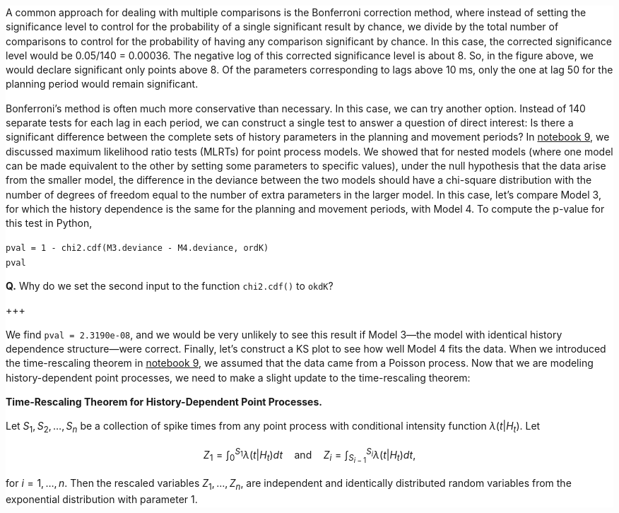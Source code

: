 A common approach for dealing with multiple comparisons is the Bonferroni correction method, where instead of setting the significance level to control for the probability of a single significant result by chance, we divide by the total number of comparisons to control for the probability of having any comparison significant by chance. In this case, the corrected significance level would be 0.05/140 = 0.00036. The negative log of this corrected significance level is about 8. So, in the figure above, we would declare significant only points above 8. Of the parameters corresponding to lags above 10 ms, only the one at lag 50 for the planning period would remain significant.

Bonferroni’s method is often much more conservative than necessary. In this case, we can try another option. Instead of 140 separate tests for each lag in each period, we can construct a single test to answer a question of direct interest: Is there a significant difference between the complete sets of history parameters in the planning and movement periods? In <a href="09" rel="local">notebook 9</a>, we discussed maximum likelihood ratio tests (MLRTs) for point process models. We showed that for nested models (where one model can be made equivalent to the other by setting some parameters to specific values), under the null hypothesis that the data arise from the smaller model, the difference in the deviance between the two models should have a chi-square distribution with the number of degrees of freedom equal to the number of extra parameters in the larger model. In this case, let’s compare Model 3, for which the history dependence is the same for the planning and movement periods, with Model 4. To compute the p-value for this test in Python,

```{code-cell} ipython3
pval = 1 - chi2.cdf(M3.deviance - M4.deviance, ordK)
pval
```

<div class="question">
    
**Q.** Why do we set the second input to the function `chi2.cdf()` to `okdK`?
    
</div>

+++

We find `pval = 2.3190e-08`, and we would be very unlikely to see this result if Model 3—the model with identical history dependence structure—were correct.
Finally, let’s construct a KS plot to see how well Model 4 fits the data. When we introduced the time-rescaling theorem in <a href="09" rel="local">notebook 9</a>, we assumed that the data came from a Poisson process. Now that we are modeling history-dependent point processes, we need to make a slight update to the time-rescaling theorem:


<div class="math-note" id="time-rescaling-history-dependent">
    
**Time-Rescaling Theorem for History-Dependent Point Processes.** 

Let $S_1 , S_2 , \ldots , S_n$ be a collection of spike times from any point process with conditional intensity function $\lambda(t|H_t)$. Let

$$
  Z_1 = \int_0^{S_1} \lambda(t | H_t)dt
  \quad
  \text{and}
  \quad
  Z_i =  \int_{S_{i-1}}^{S_i} \lambda(t | H_t)dt,
$$

for $i = 1, \ldots, n$. Then the rescaled variables $Z_1, \ldots, Z_n$, are independent and identically distributed random variables from the exponential distribution with parameter 1.
